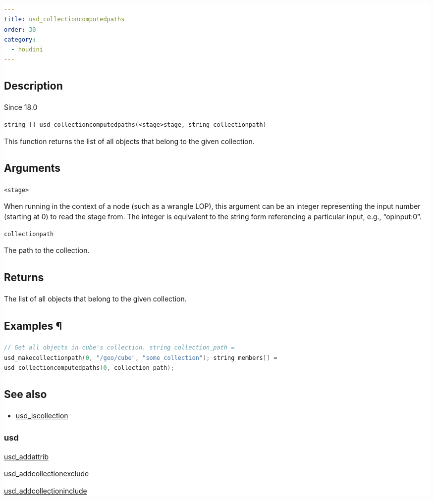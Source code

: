 ```yaml
---
title: usd_collectioncomputedpaths
order: 30
category:
  - houdini
---
```


## Description

Since 18.0

`string [] usd_collectioncomputedpaths(<stage>stage, string collectionpath)`

This function returns the list of all objects that belong to the given
collection.

## Arguments

`<stage>`

When running in the context of a node (such as a wrangle LOP), this argument
can be an integer representing the input number (starting at 0) to read the
stage from. The integer is equivalent to the string form referencing a
particular input, e.g., “opinput:0”.

`collectionpath`

The path to the collection.

## Returns

The list of all objects that belong to the given collection.

## Examples ¶

```c
// Get all objects in cube's collection. string collection_path =
usd_makecollectionpath(0, "/geo/cube", "some_collection"); string members[] =
usd_collectioncomputedpaths(0, collection_path);
```

## See also

- [usd_iscollection](usd_iscollection.html)

### usd

[usd_addattrib](usd_addattrib.html)

[usd_addcollectionexclude](usd_addcollectionexclude.html)

[usd_addcollectioninclude](usd_addcollectioninclude.html)
